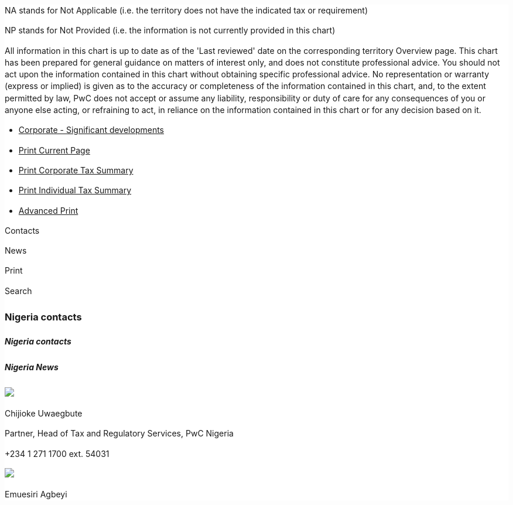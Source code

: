 

NA stands for Not Applicable (i.e. the territory does not have the indicated tax or requirement)

NP stands for Not Provided (i.e. the information is not currently provided in this chart)

All information in this chart is up to date as of the 'Last reviewed' date on the corresponding territory Overview page. This chart has been prepared for general guidance on matters of interest only, and does not constitute professional advice. You should not act upon the information contained in this chart without obtaining specific professional advice. No representation or warranty (express or implied) is given as to the accuracy or completeness of the information contained in this chart, and, to the extent permitted by law, PwC does not accept or assume any liability, responsibility or duty of care for any consequences of you or anyone else acting, or refraining to act, in reliance on the information contained in this chart or for any decision based on it.



* [Corporate - Significant developments](nigeria/corporate/significant-developments.html)





* [Print Current Page](nigeria.html#)
* [Print Corporate Tax Summary](nigeria.html#)
* [Print Individual Tax Summary](nigeria.html#)
* [Advanced Print](nigeria.html#)

 Contacts


 News


 Print


 Search





### Nigeria contacts

##### Nigeria contacts



##### Nigeria News



![](-/media/world-wide-tax-summaries/attachments/nigeria---chijioke_uwaegbute.ashx%3Frev=b935f69a665346daac157980f698ffe9&revision=b935f69a-6653-46da-ac15-7980f698ffe9&hash=FD227B7A02B1139BEBA5C1F06C0CFBF224224CBE)

Chijioke Uwaegbute

Partner, Head of Tax and Regulatory Services, PwC Nigeria

+234 1 271 1700 ext. 54031



![](-/media/world-wide-tax-summaries/attachments/nigeria---emuesiri_agbeyi.ashx%3Frev=c0e79df23a9e4515b82bdc07981d0916&revision=c0e79df2-3a9e-4515-b82b-dc07981d0916&hash=24ACF5CEB290DA9FE10DEF0FCE3D4A625F835C72)

Emuesiri Agbeyi
